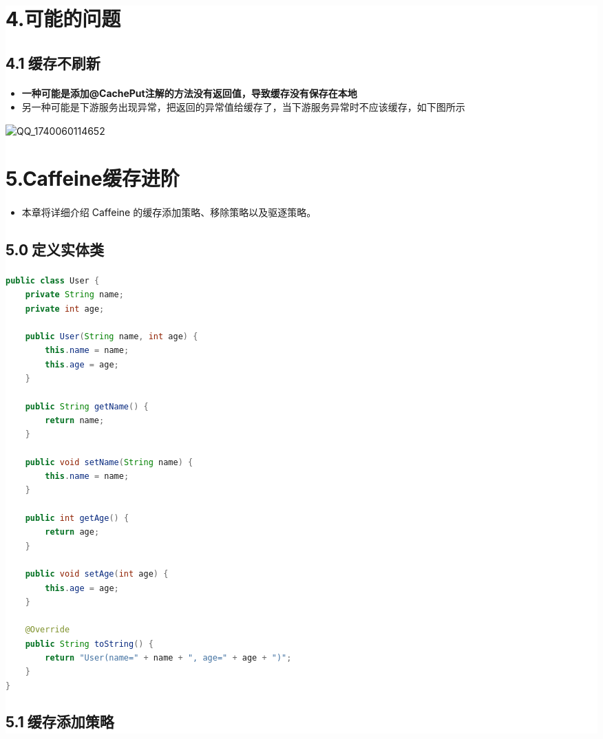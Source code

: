 # 4.可能的问题

## 4.1 缓存不刷新

- **一种可能是添加@CachePut注解的方法没有返回值，导致缓存没有保存在本地**
- 另一种可能是下游服务出现异常，把返回的异常值给缓存了，当下游服务异常时不应该缓存，如下图所示

![QQ_1740060114652](https://cdn.jsdelivr.net/gh/zzxrepository/image_bed@master/javaweb/QQ_1740060114652.png)

# 5.Caffeine缓存进阶

- 本章将详细介绍 Caffeine 的缓存添加策略、移除策略以及驱逐策略。

## 5.0 定义实体类

```java
public class User {
    private String name;
    private int age;

    public User(String name, int age) {
        this.name = name;
        this.age = age;
    }

    public String getName() {
        return name;
    }

    public void setName(String name) {
        this.name = name;
    }

    public int getAge() {
        return age;
    }

    public void setAge(int age) {
        this.age = age;
    }

    @Override
    public String toString() {
        return "User(name=" + name + ", age=" + age + ")";
    }
}
```

## 5.1 缓存添加策略
